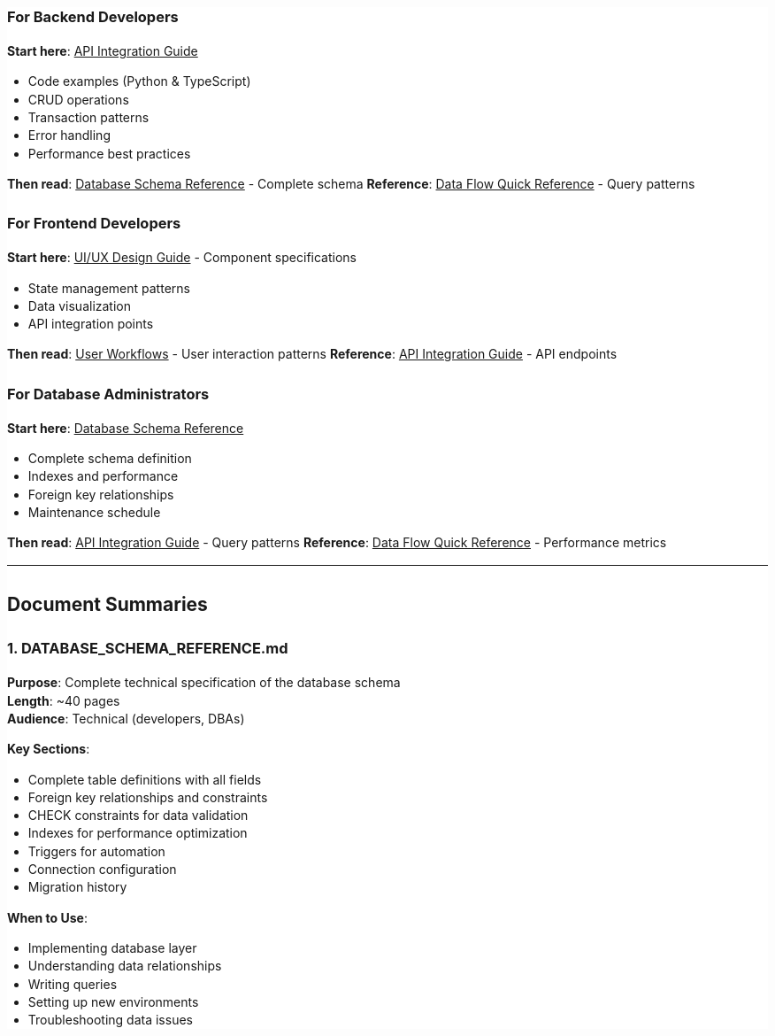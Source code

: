 ### For Backend Developers
**Start here**: [API Integration Guide](API_INTEGRATION_GUIDE.md)
- Code examples (Python & TypeScript)
- CRUD operations
- Transaction patterns
- Error handling
- Performance best practices

**Then read**: [Database Schema Reference](DATABASE_SCHEMA_REFERENCE.md) - Complete schema
**Reference**: [Data Flow Quick Reference](DATA_FLOW_QUICK_REFERENCE.md) - Query patterns

### For Frontend Developers
**Start here**: [UI/UX Design Guide](UI_UX_DESIGN_GUIDE.md) - Component specifications
- State management patterns
- Data visualization
- API integration points

**Then read**: [User Workflows](USER_WORKFLOWS.md) - User interaction patterns
**Reference**: [API Integration Guide](API_INTEGRATION_GUIDE.md) - API endpoints

### For Database Administrators
**Start here**: [Database Schema Reference](DATABASE_SCHEMA_REFERENCE.md)
- Complete schema definition
- Indexes and performance
- Foreign key relationships
- Maintenance schedule

**Then read**: [API Integration Guide](API_INTEGRATION_GUIDE.md) - Query patterns
**Reference**: [Data Flow Quick Reference](DATA_FLOW_QUICK_REFERENCE.md) - Performance metrics

---

## Document Summaries

### 1. DATABASE_SCHEMA_REFERENCE.md
**Purpose**: Complete technical specification of the database schema  
**Length**: ~40 pages  
**Audience**: Technical (developers, DBAs)

**Key Sections**:
- Complete table definitions with all fields
- Foreign key relationships and constraints
- CHECK constraints for data validation
- Indexes for performance optimization
- Triggers for automation
- Connection configuration
- Migration history

**When to Use**:
- Implementing database layer
- Understanding data relationships
- Writing queries
- Setting up new environments
- Troubleshooting data issues
